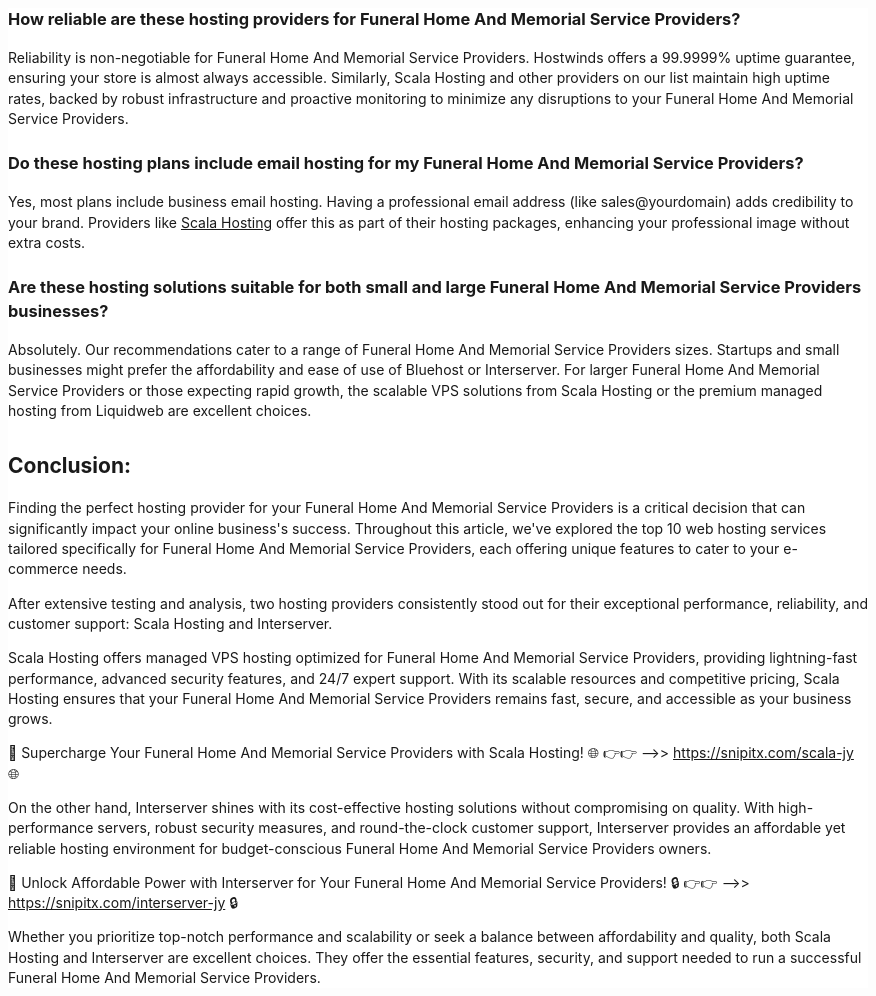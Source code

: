 ### How reliable are these hosting providers for Funeral Home And Memorial Service Providers? 
Reliability is non-negotiable for Funeral Home And Memorial Service Providers. Hostwinds offers a 99.9999% uptime guarantee, ensuring your store is almost always accessible. Similarly, Scala Hosting and other providers on our list maintain high uptime rates, backed by robust infrastructure and proactive monitoring to minimize any disruptions to your Funeral Home And Memorial Service Providers.

### Do these hosting plans include email hosting for my Funeral Home And Memorial Service Providers? 
Yes, most plans include business email hosting. Having a professional email address (like sales@yourdomain) adds credibility to your brand. Providers like [Scala Hosting](https://snipitx.com/scala-jy) offer this as part of their hosting packages, enhancing your professional image without extra costs.

### Are these hosting solutions suitable for both small and large Funeral Home And Memorial Service Providers businesses? 
Absolutely. Our recommendations cater to a range of Funeral Home And Memorial Service Providers sizes. Startups and small businesses might prefer the affordability and ease of use of Bluehost or Interserver. For larger Funeral Home And Memorial Service Providers or those expecting rapid growth, the scalable VPS solutions from Scala Hosting or the premium managed hosting from Liquidweb are excellent choices.

## Conclusion:

Finding the perfect hosting provider for your Funeral Home And Memorial Service Providers is a critical decision that can significantly impact your online business's success. Throughout this article, we've explored the top 10 web hosting services tailored specifically for Funeral Home And Memorial Service Providers, each offering unique features to cater to your e-commerce needs.

After extensive testing and analysis, two hosting providers consistently stood out for their exceptional performance, reliability, and customer support: Scala Hosting and Interserver.

Scala Hosting offers managed VPS hosting optimized for Funeral Home And Memorial Service Providers, providing lightning-fast performance, advanced security features, and 24/7 expert support. With its scalable resources and competitive pricing, Scala Hosting ensures that your Funeral Home And Memorial Service Providers remains fast, secure, and accessible as your business grows.

🚀 Supercharge Your Funeral Home And Memorial Service Providers with Scala Hosting! 🌐
👉👉 -->> https://snipitx.com/scala-jy 🌐

On the other hand, Interserver shines with its cost-effective hosting solutions without compromising on quality. With high-performance servers, robust security measures, and round-the-clock customer support, Interserver provides an affordable yet reliable hosting environment for budget-conscious Funeral Home And Memorial Service Providers owners.

💸 Unlock Affordable Power with Interserver for Your Funeral Home And Memorial Service Providers! 🔒
👉👉 -->> https://snipitx.com/interserver-jy 🔒

Whether you prioritize top-notch performance and scalability or seek a balance between affordability and quality, both Scala Hosting and Interserver are excellent choices. They offer the essential features, security, and support needed to run a successful Funeral Home And Memorial Service Providers.
